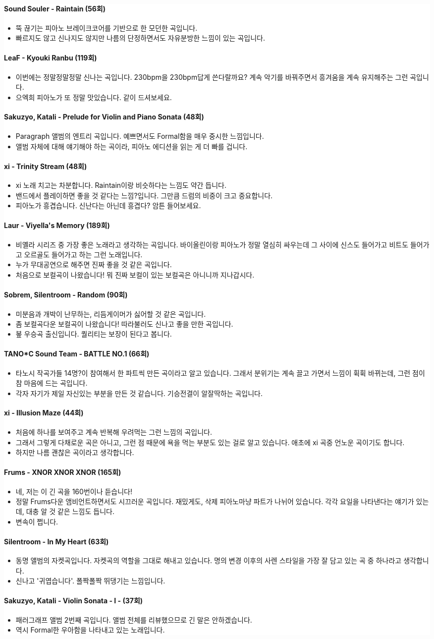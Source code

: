 #### Sound Souler - Raintain (56회)
- 뚝 끊기는 피아노 브레이크코어를 기반으로 한 모던한 곡입니다.
- 빠르지도 않고 신나지도 않지만 나름의 단정하면서도 자유분방한 느낌이 있는 곡입니다.

#### LeaF - Kyouki Ranbu (119회)
- 이번에는 정말정말정말 신나는 곡입니다. 230bpm을 230bpm답게 쓴다랄까요? 계속 악기를 바꿔주면서 흥겨움을 계속 유지해주는 그런 곡입니다.
- 으엑희 피아노가 또 정말 맛있습니다. 같이 드셔보세요.

#### Sakuzyo, Katali - Prelude for Violin and Piano Sonata (48회)
- Paragraph 앨범의 엔트리 곡입니다. 예쁘면서도 Formal함을 매우 중시한 느낌입니다.
- 앨범 자체에 대해 얘기해야 하는 곡이라, 피아노 에디션을 읽는 게 더 빠를 겁니다.

#### xi - Trinity Stream (48회)
- xi 노래 치고는 차분합니다. Raintain이랑 비슷하다는 느낌도 약간 듭니다.
- 밴드에서 플레이하면 좋을 것 같다는 느낌?입니다. 그만큼 드럼의 비중이 크고 중요합니다.
- 피아노가 흥겹습니다. 신난다는 아닌데 흥겹다? 암튼 들어보세요.

#### Laur - Viyella's Memory (189회)
- 비옐라 시리즈 중 가장 좋은 노래라고 생각하는 곡입니다. 바이올린이랑 피아노가 정말 열심히 싸우는데 그 사이에 신스도 들어가고 비트도 들어가고 오르골도 들어가고 하는 그런 노래입니다.
- 누가 무대공연으로 해주면 진짜 좋을 것 같은 곡입니다.
- 처음으로 보컬곡이 나왔습니다! 뭐 진짜 보컬이 있는 보컬곡은 아니니까 지나갑시다.

#### Sobrem, Silentroom - Random (90회)
- 미분음과 개박이 난무하는, 리듬게이머가 싫어할 것 같은 곡입니다.
- 좀 보컬곡다운 보컬곡이 나왔습니다! 따라불러도 신나고 좋을 만한 곡입니다.
- 봎 우승곡 출신입니다. 퀄리티는 보장이 된다고 봅니다.

#### TANO\*C Sound Team - BATTLE NO.1 (66회)
- 타노시 작곡가들 14명?이 참여해서 한 파트씩 만든 곡이라고 알고 있습니다. 그래서 분위기는 계속 끌고 가면서 느낌이 휙휙 바뀌는데, 그런 점이 참 마음에 드는 곡입니다.
- 각자 자기가 제일 자신있는 부분을 만든 것 같습니다. 기승전결이 알잘딱하는 곡입니다.

#### xi - Illusion Maze (44회)
- 처음에 하나를 보여주고 계속 반복해 우려먹는 그런 느낌의 곡입니다.
- 그래서 그렇게 다채로운 곡은 아니고, 그런 점 때문에 욕을 먹는 부분도 있는 걸로 알고 있습니다. 애초에 xi 곡중 언노운 곡이기도 합니다.
- 하지만 나름 괜찮은 곡이라고 생각합니다.

#### Frums - XNOR XNOR XNOR (165회)
- 네, 저는 이 긴 곡을 160번이나 듣습니다!
- 정말 Frums다운 앰비언트하면서도 시끄러운 곡입니다. 재밌게도, 삭제 피아노마냥 파트가 나뉘어 있습니다. 각각 요일을 나타낸다는 얘기가 있는데, 대충 알 것 같은 느낌도 듭니다.
- 변속이 쩝니다.

#### Silentroom - In My Heart (63회)
- 동명 앨범의 자켓곡입니다. 자켓곡의 역할을 그대로 해내고 있습니다. 명의 변경 이후의 사렌 스타일을 가장 잘 담고 있는 곡 중 하나라고 생각합니다.
- 신나고 '귀엽습니다'. 폴짝폴짝 뛰댕기는 느낌입니다.

#### Sakuzyo, Katali - Violin Sonata - I - (37회)
- 패러그래프 앨범 2번째 곡입니다. 앨범 전체를 리뷰했으므로 긴 말은 안하겠습니다.
- 역시 Formal한 우아함을 나타내고 있는 노래입니다.
